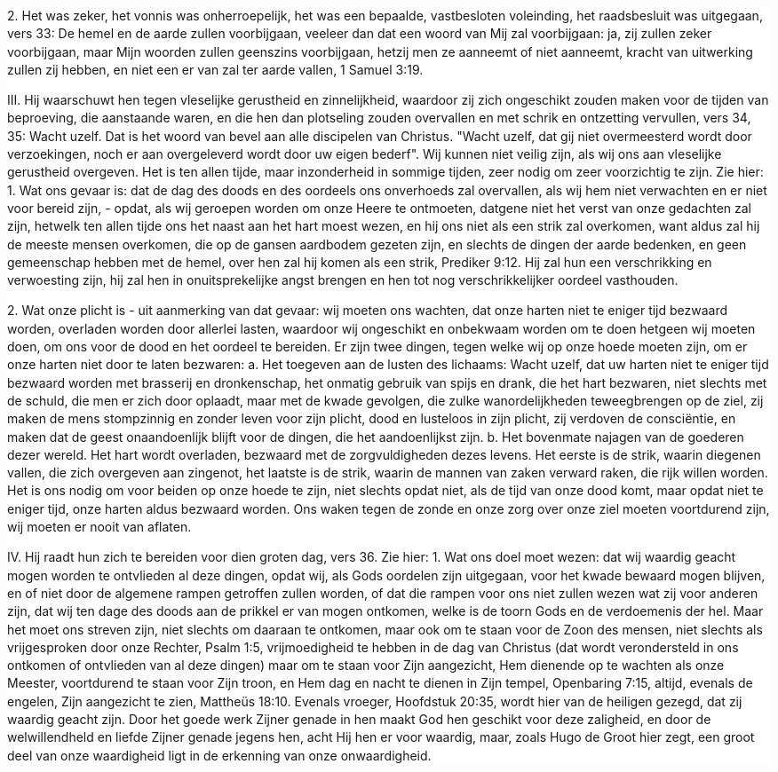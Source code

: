 2\. Het was zeker, het vonnis was onherroepelijk, het was een bepaalde, vastbesloten voleinding, het raadsbesluit was uitgegaan, vers 33: De hemel en de aarde zullen voorbijgaan, veeleer dan dat een woord van Mij zal voorbijgaan: ja, zij zullen zeker voorbijgaan, maar Mijn woorden zullen geenszins voorbijgaan, hetzij men ze aanneemt of niet aanneemt, kracht van uitwerking zullen zij hebben, en niet een er van zal ter aarde vallen, 1 Samuel 3:19. 

III. Hij waarschuwt hen tegen vleselijke gerustheid en zinnelijkheid, waardoor zij zich ongeschikt zouden maken voor de tijden van beproeving, die aanstaande waren, en die hen dan plotseling zouden overvallen en met schrik en ontzetting vervullen, vers 34, 35: Wacht uzelf. Dat is het woord van bevel aan alle discipelen van Christus. "Wacht uzelf, dat gij niet overmeesterd wordt door verzoekingen, noch er aan overgeleverd wordt door uw eigen bederf". Wij kunnen niet veilig zijn, als wij ons aan vleselijke gerustheid overgeven. Het is ten allen tijde, maar inzonderheid in sommige tijden, zeer nodig om zeer voorzichtig te zijn. Zie hier:
1\. Wat ons gevaar is: dat de dag des doods en des oordeels ons onverhoeds zal overvallen, als wij hem niet verwachten en er niet voor bereid zijn, - opdat, als wij geroepen worden om onze Heere te ontmoeten, datgene niet het verst van onze gedachten zal zijn, hetwelk ten allen tijde ons het naast aan het hart moest wezen, en hij ons niet als een strik zal overkomen, want aldus zal hij de meeste mensen overkomen, die op de gansen aardbodem gezeten zijn, en slechts de dingen der aarde bedenken, en geen gemeenschap hebben met de hemel, over hen zal hij komen als een strik, Prediker 9:12. Hij zal hun een verschrikking en verwoesting zijn, hij zal hen in onuitsprekelijke angst brengen en hen tot nog verschrikkelijker oordeel vasthouden. 

2\. Wat onze plicht is - uit aanmerking van dat gevaar: wij moeten ons wachten, dat onze harten niet te eniger tijd bezwaard worden, overladen worden door allerlei lasten, waardoor wij ongeschikt en onbekwaam worden om te doen hetgeen wij moeten doen, om ons voor de dood en het oordeel te bereiden. Er zijn twee dingen, tegen welke wij op onze hoede moeten zijn, om er onze harten niet door te laten bezwaren:
a. Het toegeven aan de lusten des lichaams: Wacht uzelf, dat uw harten niet te eniger tijd bezwaard worden met brasserij en dronkenschap, het onmatig gebruik van spijs en drank, die het hart bezwaren, niet slechts met de schuld, die men er zich door oplaadt, maar met de kwade gevolgen, die zulke wanordelijkheden teweegbrengen op de ziel, zij maken de mens stompzinnig en zonder leven voor zijn plicht, dood en lusteloos in zijn plicht, zij verdoven de consciëntie, en maken dat de geest onaandoenlijk blijft voor de dingen, die het aandoenlijkst zijn. 
b. Het bovenmate najagen van de goederen dezer wereld. Het hart wordt overladen, bezwaard met de zorgvuldigheden dezes levens. Het eerste is de strik, waarin diegenen vallen, die zich overgeven aan zingenot, het laatste is de strik, waarin de mannen van zaken verward raken, die rijk willen worden. Het is ons nodig om voor beiden op onze hoede te zijn, niet slechts opdat niet, als de tijd van onze dood komt, maar opdat niet te eniger tijd, onze harten aldus bezwaard worden. Ons waken tegen de zonde en onze zorg over onze ziel moeten voortdurend zijn, wij moeten er nooit van aflaten. 

IV. Hij raadt hun zich te bereiden voor dien groten dag, vers 36. Zie hier:
1\. Wat ons doel moet wezen: dat wij waardig geacht mogen worden te ontvlieden al deze dingen, opdat wij, als Gods oordelen zijn uitgegaan, voor het kwade bewaard mogen blijven, en of niet door de algemene rampen getroffen zullen worden, of dat die rampen voor ons niet zullen wezen wat zij voor anderen zijn, dat wij ten dage des doods aan de prikkel er van mogen ontkomen, welke is de toorn Gods en de verdoemenis der hel. Maar het moet ons streven zijn, niet slechts om daaraan te ontkomen, maar ook om te staan voor de Zoon des mensen, niet slechts als vrijgesproken door onze Rechter, Psalm 1:5, vrijmoedigheid te hebben in de dag van Christus (dat wordt verondersteld in ons ontkomen of ontvlieden van al deze dingen) maar om te staan voor Zijn aangezicht, Hem dienende op te wachten als onze Meester, voortdurend te staan voor Zijn troon, en Hem dag en nacht te dienen in Zijn tempel, Openbaring 7:15, altijd, evenals de engelen, Zijn aangezicht te zien, Mattheüs 18:10. Evenals vroeger, Hoofdstuk 20:35, wordt hier van de heiligen gezegd, dat zij waardig geacht zijn. Door het goede werk Zijner genade in hen maakt God hen geschikt voor deze zaligheid, en door de welwillendheld en liefde Zijner genade jegens hen, acht Hij hen er voor waardig, maar, zoals Hugo de Groot hier zegt, een groot deel van onze waardigheid ligt in de erkenning van onze onwaardigheid. 

